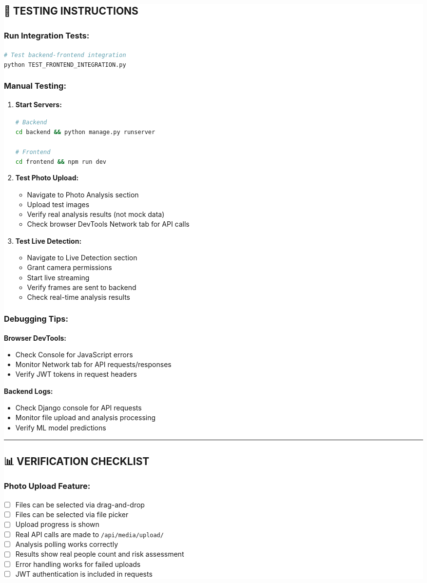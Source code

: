 
## 🧪 **TESTING INSTRUCTIONS**

### **Run Integration Tests:**
```bash
# Test backend-frontend integration
python TEST_FRONTEND_INTEGRATION.py
```

### **Manual Testing:**

1. **Start Servers:**
   ```bash
   # Backend
   cd backend && python manage.py runserver
   
   # Frontend
   cd frontend && npm run dev
   ```

2. **Test Photo Upload:**
   - Navigate to Photo Analysis section
   - Upload test images
   - Verify real analysis results (not mock data)
   - Check browser DevTools Network tab for API calls

3. **Test Live Detection:**
   - Navigate to Live Detection section
   - Grant camera permissions
   - Start live streaming
   - Verify frames are sent to backend
   - Check real-time analysis results

### **Debugging Tips:**

**Browser DevTools:**
- Check Console for JavaScript errors
- Monitor Network tab for API requests/responses
- Verify JWT tokens in request headers

**Backend Logs:**
- Check Django console for API requests
- Monitor file upload and analysis processing
- Verify ML model predictions

---

## 📊 **VERIFICATION CHECKLIST**

### **Photo Upload Feature:**
- [ ] Files can be selected via drag-and-drop
- [ ] Files can be selected via file picker
- [ ] Upload progress is shown
- [ ] Real API calls are made to `/api/media/upload/`
- [ ] Analysis polling works correctly
- [ ] Results show real people count and risk assessment
- [ ] Error handling works for failed uploads
- [ ] JWT authentication is included in requests
